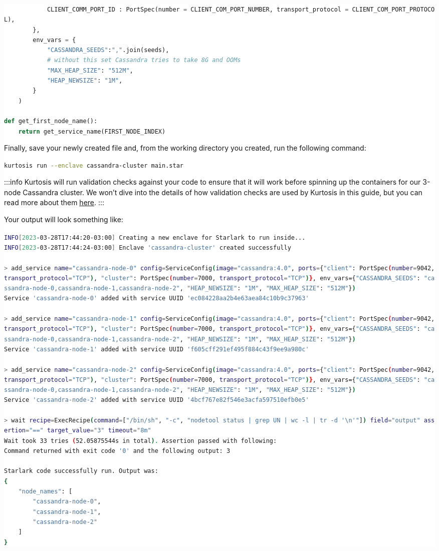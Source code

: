 ```python
            CLIENT_COMM_PORT_ID : PortSpec(number = CLIENT_COM_PORT_NUMBER, transport_protocol = CLIENT_COM_PORT_PROTOCOL),
        },
        env_vars = {
            "CASSANDRA_SEEDS":",".join(seeds),
            # without this set Cassandra tries to take 8G and OOMs
            "MAX_HEAP_SIZE": "512M",
            "HEAP_NEWSIZE": "1M",
        }
    )

def get_first_node_name():
    return get_service_name(FIRST_NODE_INDEX)
```

Finally, save your newly created file and, from the working directory you created, run the following command:

```bash
kurtosis run --enclave cassandra-cluster main.star
```

:::info
Kurtosis will run validation checks against your code to ensure that it will work before spinning up the containers for our 3-node Cassandra cluster. We won’t dive into the details of how validation checks are used by Kurtosis in this guide, but you can read more about them [here][multi-phase-runs].
:::

Your output will look something like:

```bash
INFO[2023-03-28T17:44:20-03:00] Creating a new enclave for Starlark to run inside...
INFO[2023-03-28T17:44:24-03:00] Enclave 'cassandra-cluster' created successfully

> add_service name="cassandra-node-0" config=ServiceConfig(image="cassandra:4.0", ports={"client": PortSpec(number=9042, transport_protocol="TCP"), "cluster": PortSpec(number=7000, transport_protocol="TCP")}, env_vars={"CASSANDRA_SEEDS": "cassandra-node-0,cassandra-node-1,cassandra-node-2", "HEAP_NEWSIZE": "1M", "MAX_HEAP_SIZE": "512M"})
Service 'cassandra-node-0' added with service UUID 'ec084228aa2b4e63aea84c10b9c37963'

> add_service name="cassandra-node-1" config=ServiceConfig(image="cassandra:4.0", ports={"client": PortSpec(number=9042, transport_protocol="TCP"), "cluster": PortSpec(number=7000, transport_protocol="TCP")}, env_vars={"CASSANDRA_SEEDS": "cassandra-node-0,cassandra-node-1,cassandra-node-2", "HEAP_NEWSIZE": "1M", "MAX_HEAP_SIZE": "512M"})
Service 'cassandra-node-1' added with service UUID 'f605cff291ef495f884c43f9ee9a980c'

> add_service name="cassandra-node-2" config=ServiceConfig(image="cassandra:4.0", ports={"client": PortSpec(number=9042, transport_protocol="TCP"), "cluster": PortSpec(number=7000, transport_protocol="TCP")}, env_vars={"CASSANDRA_SEEDS": "cassandra-node-0,cassandra-node-1,cassandra-node-2", "HEAP_NEWSIZE": "1M", "MAX_HEAP_SIZE": "512M"})
Service 'cassandra-node-2' added with service UUID '4bcf767e82f546e3acfa597510efb0e5'

> wait recipe=ExecRecipe(command=["/bin/sh", "-c", "nodetool status | grep UN | wc -l | tr -d '\n'"]) field="output" assertion="==" target_value="3" timeout="8m"
Wait took 33 tries (52.05875544s in total). Assertion passed with following:
Command returned with exit code '0' and the following output: 3

Starlark code successfully run. Output was:
{
	"node_names": [
		"cassandra-node-0",
		"cassandra-node-1",
		"cassandra-node-2"
	]
}
```

[quickstart]: ../get-started/quickstart.md
[awesome-kurtosis]: https://github.com/kurtosis-tech/awesome-kurtosis
[multi-phase-runs]: ../concepts-reference/multi-phase-runs.md
[github-cass-package]: https://github.com/kurtosis-tech/cassandra-package/blob/main/main.star
[runnable-packages]: ../concepts-reference/packages.md#runnable-packages
[kurtosis-yml]: ../concepts-reference/kurtosis-yml.md
[locator]: ../concepts-reference/locators.md
[packages]: ../concepts-reference/packages.md
[sdk-reference]: ../engine-apic-reference.md
[redis-package-example]: https://github.com/kurtosis-tech/awesome-kurtosis/tree/main/redis-voting-app
[eth-package-example]: https://github.com/kurtosis-tech/eth-network-package
[installing-the-cli]: ./installing-the-cli.md#ii-install-the-cli
[starting-docker]: ./installing-the-cli.md#i-install--start-docker
[starlark]: ../concepts-reference/starlark.md
[vscode-plugin]: https://marketplace.visualstudio.com/items?itemName=Kurtosis.kurtosis-extension